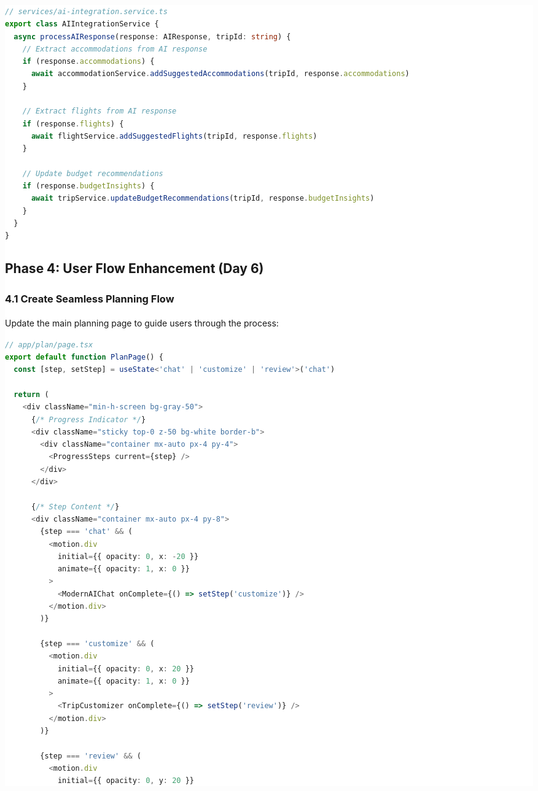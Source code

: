 ```typescript
// services/ai-integration.service.ts
export class AIIntegrationService {
  async processAIResponse(response: AIResponse, tripId: string) {
    // Extract accommodations from AI response
    if (response.accommodations) {
      await accommodationService.addSuggestedAccommodations(tripId, response.accommodations)
    }
    
    // Extract flights from AI response
    if (response.flights) {
      await flightService.addSuggestedFlights(tripId, response.flights)
    }
    
    // Update budget recommendations
    if (response.budgetInsights) {
      await tripService.updateBudgetRecommendations(tripId, response.budgetInsights)
    }
  }
}
```

## Phase 4: User Flow Enhancement (Day 6)

### 4.1 Create Seamless Planning Flow
Update the main planning page to guide users through the process:

```typescript
// app/plan/page.tsx
export default function PlanPage() {
  const [step, setStep] = useState<'chat' | 'customize' | 'review'>('chat')
  
  return (
    <div className="min-h-screen bg-gray-50">
      {/* Progress Indicator */}
      <div className="sticky top-0 z-50 bg-white border-b">
        <div className="container mx-auto px-4 py-4">
          <ProgressSteps current={step} />
        </div>
      </div>
      
      {/* Step Content */}
      <div className="container mx-auto px-4 py-8">
        {step === 'chat' && (
          <motion.div
            initial={{ opacity: 0, x: -20 }}
            animate={{ opacity: 1, x: 0 }}
          >
            <ModernAIChat onComplete={() => setStep('customize')} />
          </motion.div>
        )}
        
        {step === 'customize' && (
          <motion.div
            initial={{ opacity: 0, x: 20 }}
            animate={{ opacity: 1, x: 0 }}
          >
            <TripCustomizer onComplete={() => setStep('review')} />
          </motion.div>
        )}
        
        {step === 'review' && (
          <motion.div
            initial={{ opacity: 0, y: 20 }}
```
